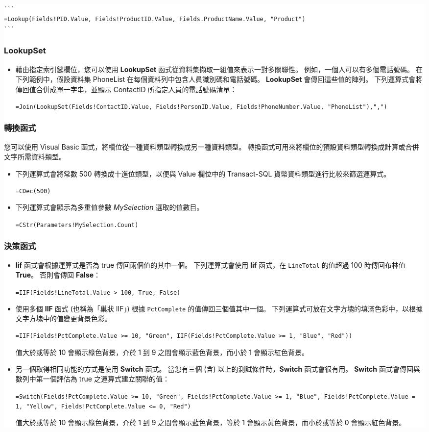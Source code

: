     ```  
    =Lookup(Fields!PID.Value, Fields!ProductID.Value, Fields.ProductName.Value, "Product")  
    ```  
  
### <a name="lookupset"></a>LookupSet  
  
-   藉由指定索引鍵欄位，您可以使用 **LookupSet** 函式從資料集擷取一組值來表示一對多關聯性。 例如，一個人可以有多個電話號碼。 在下列範例中，假設資料集 PhoneList 在每個資料列中包含人員識別碼和電話號碼。 **LookupSet** 會傳回這些值的陣列。 下列運算式會將傳回值合併成單一字串，並顯示 ContactID 所指定人員的電話號碼清單：  
  
    ```  
    =Join(LookupSet(Fields!ContactID.Value, Fields!PersonID.Value, Fields!PhoneNumber.Value, "PhoneList"),",")  
    ```  
  
###  <a name="ConversionFunctions"></a> 轉換函式  
 您可以使用 Visual Basic 函式，將欄位從一種資料類型轉換成另一種資料類型。 轉換函式可用來將欄位的預設資料類型轉換成計算或合併文字所需資料類型。  
  
-   下列運算式會將常數 500 轉換成十進位類型，以便與 Value 欄位中的 Transact-SQL 貨幣資料類型進行比較來篩選運算式。  
  
    ```  
    =CDec(500)  
    ```  
  
-   下列運算式會顯示為多重值參數 *MySelection* 選取的值數目。  
  
    ```  
    =CStr(Parameters!MySelection.Count)  
    ```  
  
###  <a name="DecisionFunctions"></a> 決策函式  
  
-   **Iif** 函式會根據運算式是否為 true 傳回兩個值的其中一個。 下列運算式會使用 **Iif** 函式，在 `LineTotal` 的值超過 100 時傳回布林值 **True**。 否則會傳回 **False**：  
  
    ```  
    =IIF(Fields!LineTotal.Value > 100, True, False)  
    ```  
  
-   使用多個 **IIF** 函式 (也稱為「巢狀 IIF」) 根據 `PctComplete` 的值傳回三個值其中一個。 下列運算式可放在文字方塊的填滿色彩中，以根據文字方塊中的值變更背景色彩。  
  
    ```  
    =IIF(Fields!PctComplete.Value >= 10, "Green", IIF(Fields!PctComplete.Value >= 1, "Blue", "Red"))  
    ```  
  
     值大於或等於 10 會顯示綠色背景，介於 1 到 9 之間會顯示藍色背景，而小於 1 會顯示紅色背景。  
  
-   另一個取得相同功能的方式是使用 **Switch** 函式。 當您有三個 (含) 以上的測試條件時，**Switch** 函式會很有用。 **Switch** 函式會傳回與數列中第一個評估為 true 之運算式建立關聯的值：  
  
    ```  
    =Switch(Fields!PctComplete.Value >= 10, "Green", Fields!PctComplete.Value >= 1, "Blue", Fields!PctComplete.Value = 1, "Yellow", Fields!PctComplete.Value <= 0, "Red")  
    ```  
  
     值大於或等於 10 會顯示綠色背景，介於 1 到 9 之間會顯示藍色背景，等於 1 會顯示黃色背景，而小於或等於 0 會顯示紅色背景。  
  